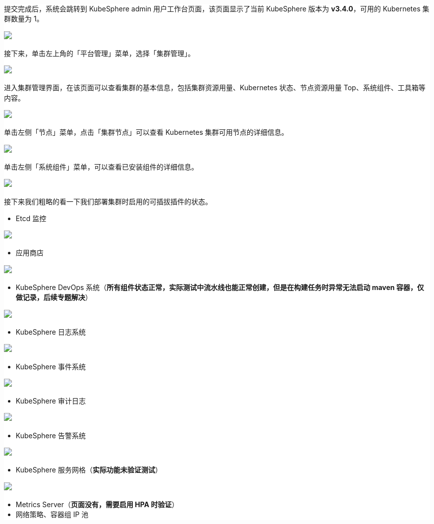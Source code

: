 提交完成后，系统会跳转到 KubeSphere admin 用户工作台页面，该页面显示了当前 KubeSphere 版本为 **v3.4.0**，可用的 Kubernetes 集群数量为 1。

![](https://opsman-1258881081.cos.ap-beijing.myqcloud.com//ksp-dashboard-v340-arm.png)

接下来，单击左上角的「平台管理」菜单，选择「集群管理」。

![](https://opsman-1258881081.cos.ap-beijing.myqcloud.com//ksp-clusters-v340-v126-arm.png)

进入集群管理界面，在该页面可以查看集群的基本信息，包括集群资源用量、Kubernetes 状态、节点资源用量 Top、系统组件、工具箱等内容。

![](https://opsman-1258881081.cos.ap-beijing.myqcloud.com//ksp-clusters-overview-v340-v126-arm.png)

单击左侧「节点」菜单，点击「集群节点」可以查看 Kubernetes 集群可用节点的详细信息。

![](https://opsman-1258881081.cos.ap-beijing.myqcloud.com//ksp-clusters-nodes-v340-v126-arm.png)

单击左侧「系统组件」菜单，可以查看已安装组件的详细信息。

![](https://opsman-1258881081.cos.ap-beijing.myqcloud.com//ksp-clusters-components-v340-v124-arm.png)

接下来我们粗略的看一下我们部署集群时启用的可插拔插件的状态。

- Etcd 监控

![](https://pek3b.qingstor.com/kubesphere-community/images/ksp-monitor-cluster-etcd-v340-v126-arm.png)

- 应用商店

![](https://opsman-1258881081.cos.ap-beijing.myqcloud.com//ksp-apps-v340-v126-arm.png)

- KubeSphere DevOps 系统（**所有组件状态正常，实际测试中流水线也能正常创建，但是在构建任务时异常无法启动 maven 容器，仅做记录，后续专题解决**）

![](https://opsman-1258881081.cos.ap-beijing.myqcloud.com//ksp-clusters-components-devops-v340-v126-arm.png)

- KubeSphere 日志系统

![](https://opsman-1258881081.cos.ap-beijing.myqcloud.com//ksp-logging-container-v340-v126-arm.png)

- KubeSphere 事件系统

![](https://opsman-1258881081.cos.ap-beijing.myqcloud.com//ksp-logging-events-v340-v126-arm.png)

- KubeSphere 审计日志

![](https://opsman-1258881081.cos.ap-beijing.myqcloud.com//ksp-logging-auditing-v340-v126-arm.png)

- KubeSphere 告警系统

![](https://opsman-1258881081.cos.ap-beijing.myqcloud.com//ksp-clusters-alerts-v340-v126-arm.png)

- KubeSphere 服务网格（**实际功能未验证测试**）

![](https://opsman-1258881081.cos.ap-beijing.myqcloud.com//ksp-istio-v340-v126-arm.png)

- Metrics Server（**页面没有，需要启用 HPA 时验证**）
- 网络策略、容器组 IP 池
